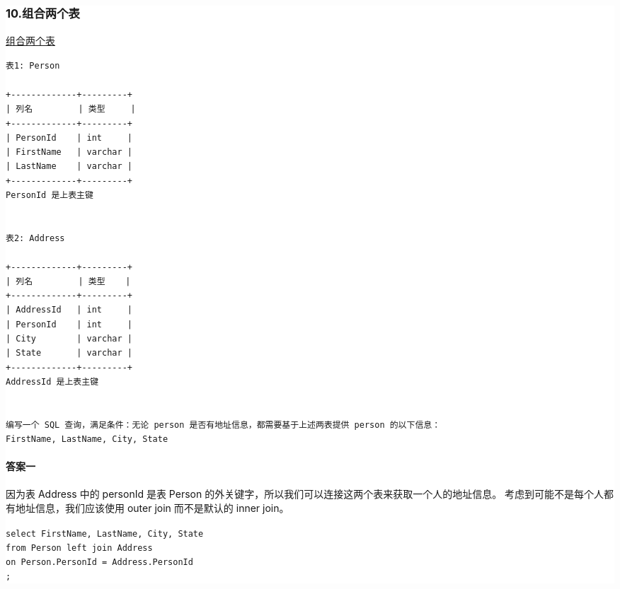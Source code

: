 ### 10.组合两个表
[组合两个表](https://leetcode-cn.com/problems/combine-two-tables/)
```
表1: Person

+-------------+---------+
| 列名         | 类型     |
+-------------+---------+
| PersonId    | int     |
| FirstName   | varchar |
| LastName    | varchar |
+-------------+---------+
PersonId 是上表主键


表2: Address

+-------------+---------+
| 列名         | 类型    |
+-------------+---------+
| AddressId   | int     |
| PersonId    | int     |
| City        | varchar |
| State       | varchar |
+-------------+---------+
AddressId 是上表主键


编写一个 SQL 查询，满足条件：无论 person 是否有地址信息，都需要基于上述两表提供 person 的以下信息：
FirstName, LastName, City, State
```

#### 答案一
因为表 Address 中的 personId 是表 Person 的外关键字，所以我们可以连接这两个表来获取一个人的地址信息。
考虑到可能不是每个人都有地址信息，我们应该使用 outer join 而不是默认的 inner join。

```
select FirstName, LastName, City, State
from Person left join Address
on Person.PersonId = Address.PersonId
;
```